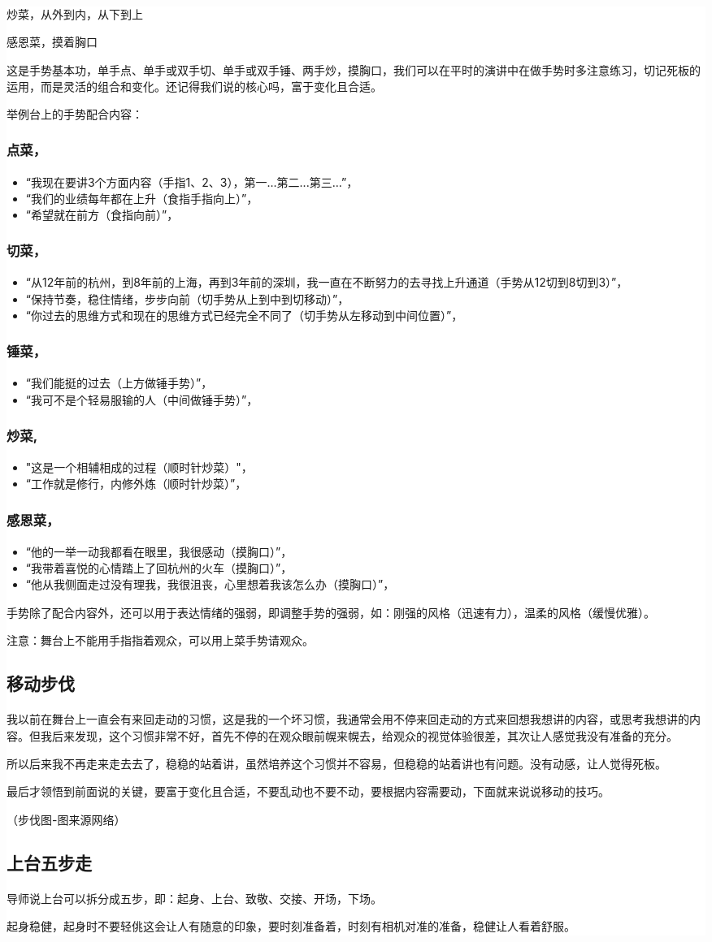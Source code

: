 炒菜，从外到内，从下到上

感恩菜，摸着胸口

这是手势基本功，单手点、单手或双手切、单手或双手锤、两手炒，摸胸口，我们可以在平时的演讲中在做手势时多注意练习，切记死板的运用，而是灵活的组合和变化。还记得我们说的核心吗，富于变化且合适。

举例台上的手势配合内容：

### 点菜，

* “我现在要讲3个方面内容（手指1、2、3），第一...第二...第三...”，
* “我们的业绩每年都在上升（食指手指向上）”，
* “希望就在前方（食指向前）”，

### 切菜，

* “从12年前的杭州，到8年前的上海，再到3年前的深圳，我一直在不断努力的去寻找上升通道（手势从12切到8切到3）”，
* “保持节奏，稳住情绪，步步向前（切手势从上到中到切移动）”，
* “你过去的思维方式和现在的思维方式已经完全不同了（切手势从左移动到中间位置）”，

### 锤菜，

* “我们能挺的过去（上方做锤手势）”，
* “我可不是个轻易服输的人（中间做锤手势）”，

### 炒菜,
* "这是一个相辅相成的过程（顺时针炒菜）"，
* “工作就是修行，内修外炼（顺时针炒菜）”，

### 感恩菜，
* “他的一举一动我都看在眼里，我很感动（摸胸口）”，
* “我带着喜悦的心情踏上了回杭州的火车（摸胸口）”，
* “他从我侧面走过没有理我，我很沮丧，心里想着我该怎么办（摸胸口）”，

手势除了配合内容外，还可以用于表达情绪的强弱，即调整手势的强弱，如：刚强的风格（迅速有力），温柔的风格（缓慢优雅）。

注意：舞台上不能用手指指着观众，可以用上菜手势请观众。

## 移动步伐

我以前在舞台上一直会有来回走动的习惯，这是我的一个坏习惯，我通常会用不停来回走动的方式来回想我想讲的内容，或思考我想讲的内容。但我后来发现，这个习惯非常不好，首先不停的在观众眼前幌来幌去，给观众的视觉体验很差，其次让人感觉我没有准备的充分。

所以后来我不再走来走去去了，稳稳的站着讲，虽然培养这个习惯并不容易，但稳稳的站着讲也有问题。没有动感，让人觉得死板。

最后才领悟到前面说的关键，要富于变化且合适，不要乱动也不要不动，要根据内容需要动，下面就来说说移动的技巧。


（步伐图-图来源网络）

## 上台五步走

导师说上台可以拆分成五步，即：起身、上台、致敬、交接、开场，下场。

起身稳健，起身时不要轻佻这会让人有随意的印象，要时刻准备着，时刻有相机对准的准备，稳健让人看着舒服。
